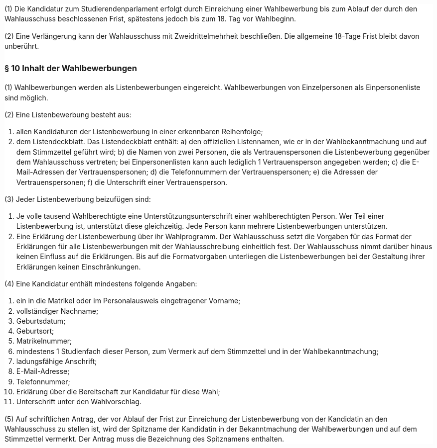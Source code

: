 (1) Die Kandidatur zum Studierendenparlament erfolgt durch Einreichung einer Wahlbewerbung bis zum Ablauf der durch den Wahlausschuss beschlossenen Frist, spätestens jedoch bis zum 18. Tag vor Wahlbeginn.

(2) Eine Verlängerung kann der Wahlausschuss mit Zweidrittelmehrheit beschließen. Die allgemeine 18-Tage Frist bleibt davon unberührt.


### § 10 Inhalt der Wahlbewerbungen

(1) Wahlbewerbungen werden als Listenbewerbungen eingereicht. Wahlbewerbungen von Einzelpersonen als Einpersonenliste sind möglich.

(2) Eine Listenbewerbung besteht aus:

1. allen Kandidaturen der Listenbewerbung in einer erkennbaren Reihenfolge;
2. dem Listendeckblatt. Das Listendeckblatt enthält:
    a) den offiziellen Listennamen, wie er in der Wahlbekanntmachung und auf dem
	Stimmzettel geführt wird;
    b) die Namen von zwei Personen, die als Vertrauenspersonen die Listenbewerbung gegenüber dem Wahlausschuss vertreten; bei Einpersonenlisten kann auch lediglich 1 Vertrauensperson angegeben werden;
    c) die E-Mail-Adressen der Vertrauenspersonen;
    d) die Telefonnummern der Vertrauenspersonen;
    e) die Adressen der Vertrauenspersonen;
    f) die Unterschrift einer Vertrauensperson.


(3) Jeder Listenbewerbung beizufügen sind:

1. Je volle tausend Wahlberechtigte eine Unterstützungsunterschrift einer wahlberechtigten Person. Wer Teil einer Listenbewerbung ist, unterstützt diese gleichzeitig. Jede Person kann mehrere Listenbewerbungen unterstützen.
2. Eine Erklärung der Listenbewerbung über ihr Wahlprogramm. Der Wahlausschuss setzt die Vorgaben für das Format der Erklärungen für alle Listenbewerbungen mit der Wahlausschreibung einheitlich fest. Der Wahlausschuss nimmt darüber hinaus keinen Einfluss auf die Erklärungen. Bis auf die Formatvorgaben unterliegen die Listenbewerbungen bei der Gestaltung ihrer Erklärungen keinen Einschränkungen.


(4) Eine Kandidatur enthält mindestens folgende Angaben:

1. ein in die Matrikel oder im Personalausweis eingetragener Vorname;
2. vollständiger Nachname;
3. Geburtsdatum;
4. Geburtsort;
5. Matrikelnummer;
6. mindestens 1 Studienfach dieser Person, zum Vermerk auf dem Stimmzettel und in 
der Wahlbekanntmachung;
7. ladungsfähige Anschrift;
8. E-Mail-Adresse;
9. Telefonnummer;
10. Erklärung über die Bereitschaft zur Kandidatur für diese Wahl;
11. Unterschrift unter den Wahlvorschlag.


(5) Auf schriftlichen Antrag, der vor Ablauf der Frist zur Einreichung der Listenbewerbung von der Kandidatin an den Wahlausschuss zu stellen ist, wird der Spitzname der Kandidatin in der Bekanntmachung der Wahlbewerbungen und auf dem Stimmzettel vermerkt. Der Antrag muss die Bezeichnung des Spitznamens enthalten.
